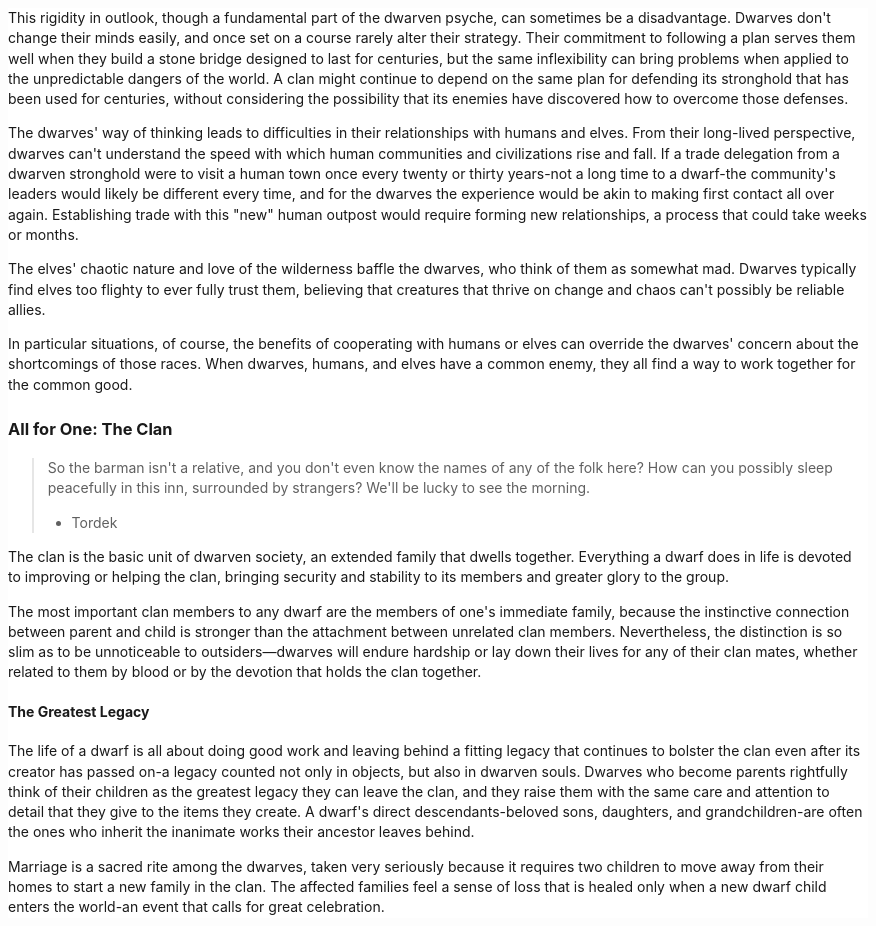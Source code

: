 This rigidity in outlook, though a fundamental part of the dwarven psyche, can sometimes be a disadvantage. Dwarves don't change their minds easily, and once set on a course rarely alter their strategy. Their commitment to following a plan serves them well when they build a stone bridge designed to last for centuries, but the same inflexibility can bring problems when applied to the unpredictable dangers of the world. A clan might continue to depend on the same plan for defending its stronghold that has been used for centuries, without considering the possibility that its enemies have discovered how to overcome those defenses.

The dwarves' way of thinking leads to difficulties in their relationships with humans and elves. From their long-lived perspective, dwarves can't understand the speed with which human communities and civilizations rise and fall. If a trade delegation from a dwarven stronghold were to visit a human town once every twenty or thirty years-not a long time to a dwarf-the community's leaders would likely be different every time, and for the dwarves the experience would be akin to making first contact all over again. Establishing trade with this "new" human outpost would require forming new relationships, a process that could take weeks or months.

The elves' chaotic nature and love of the wilderness baffle the dwarves, who think of them as somewhat mad. Dwarves typically find elves too flighty to ever fully trust them, believing that creatures that thrive on change and chaos can't possibly be reliable allies.

In particular situations, of course, the benefits of cooperating with humans or elves can override the dwarves' concern about the shortcomings of those races. When dwarves, humans, and elves have a common enemy, they all find a way to work together for the common good.

### All for One: The Clan

> So the barman isn't a relative, and you don't even know the names of any of the folk here? How can you possibly sleep peacefully in this inn, surrounded by strangers? We'll be lucky to see the morning.
> 
> - Tordek

The clan is the basic unit of dwarven society, an extended family that dwells together. Everything a dwarf does in life is devoted to improving or helping the clan, bringing security and stability to its members and greater glory to the group.

The most important clan members to any dwarf are the members of one's immediate family, because the instinctive connection between parent and child is stronger than the attachment between unrelated clan members. Nevertheless, the distinction is so slim as to be unnoticeable to outsiders—dwarves will endure hardship or lay down their lives for any of their clan mates, whether related to them by blood or by the devotion that holds the clan together.

#### The Greatest Legacy

The life of a dwarf is all about doing good work and leaving behind a fitting legacy that continues to bolster the clan even after its creator has passed on-a legacy counted not only in objects, but also in dwarven souls. Dwarves who become parents rightfully think of their children as the greatest legacy they can leave the clan, and they raise them with the same care and attention to detail that they give to the items they create. A dwarf's direct descendants-beloved sons, daughters, and grandchildren-are often the ones who inherit the inanimate works their ancestor leaves behind.

Marriage is a sacred rite among the dwarves, taken very seriously because it requires two children to move away from their homes to start a new family in the clan. The affected families feel a sense of loss that is healed only when a new dwarf child enters the world-an event that calls for great celebration.
